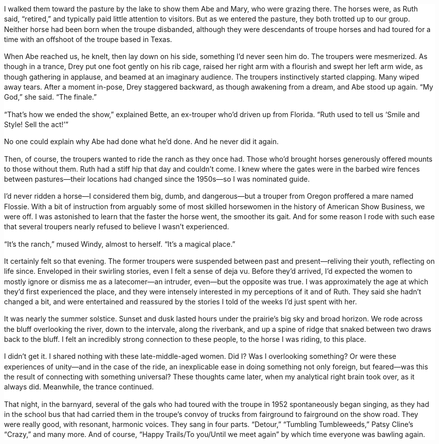 I walked them toward the pasture by the lake to show them Abe and Mary, who were grazing there. The horses were, as Ruth said, “retired,” and typically paid little attention to visitors. But as we entered the pasture, they both trotted up to our group. Neither horse had been born when the troupe disbanded, although they were descendants of troupe horses and had toured for a time with an offshoot of the troupe based in Texas. 

When Abe reached us, he knelt, then lay down on his side, something I’d never seen him do. The troupers were mesmerized. As though in a trance, Drey put one foot gently on his rib cage, raised her right arm with a flourish and swept her left arm wide, as though gathering in applause, and beamed at an imaginary audience. The troupers instinctively started clapping. Many wiped away tears. After a moment in-pose, Drey staggered backward, as though awakening from a dream, and Abe stood up again. “My God,” she said. “The finale.” 

“That’s how we ended the show,” explained Bette, an ex-trouper who’d driven up from Florida. “Ruth used to tell us ‘Smile and Style! Sell the act!’”

No one could explain why Abe had done what he’d done. And he never did it again.

Then, of course, the troupers wanted to ride the ranch as they once had. Those who’d brought horses generously offered mounts to those without them. Ruth had a stiff hip that day and couldn’t come. I knew where the gates were in the barbed wire fences between pastures—their locations had changed since the 1950s—so I was nominated guide. 

I’d never ridden a horse—I considered them big, dumb, and dangerous—but a trouper from Oregon proffered a mare named Flossie. With a bit of instruction from arguably some of most skilled horsewomen in the history of American Show Business, we were off. I was astonished to learn that the faster the horse went, the smoother its gait. And for some reason I rode with such ease that several troupers nearly refused to believe I wasn’t experienced. 

“It’s the ranch,” mused Windy, almost to herself. “It’s a magical place.” 

It certainly felt so that evening. The former troupers were suspended between past and present—reliving their youth, reflecting on life since. Enveloped in their swirling stories, even I felt a sense of deja vu. Before they’d arrived, I’d expected the women to mostly ignore or dismiss me as a latecomer—an intruder, even—but the opposite was true. I was approximately the age at which they’d first experienced the place, and they were intensely interested in my perceptions of it and of Ruth. They said she hadn’t changed a bit, and were entertained and reassured by the stories I told of the weeks I’d just spent with her. 

It was nearly the summer solstice. Sunset and dusk lasted hours under the prairie’s big sky and broad horizon. We rode across the bluff overlooking the river, down to the intervale, along the riverbank, and up a spine of ridge that snaked between two draws back to the bluff. I felt an incredibly strong connection to these people, to the horse I was riding, to this place. 

I didn’t get it. I shared nothing with these late-middle-aged women. Did I? Was I overlooking something? Or were these experiences of unity—and in the case of the ride, an inexplicable ease in doing something not only foreign, but feared—was this the result of connecting with something universal? These thoughts came later, when my analytical right brain took over, as it always did. Meanwhile, the trance continued. 

That night, in the barnyard, several of the gals who had toured with the troupe in 1952 spontaneously began singing, as they had in the school bus that had carried them in the troupe’s convoy of trucks from fairground to fairground on the show road. They were really good, with resonant, harmonic voices. They sang in four parts. “Detour,” “Tumbling Tumbleweeds,” Patsy Cline’s “Crazy,” and many more. And of course, “Happy Trails/To you/Until we meet again” by which time everyone was bawling again. 
